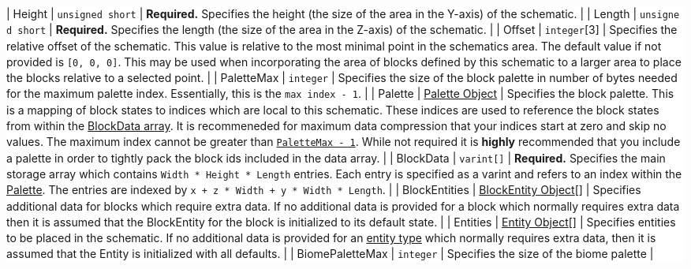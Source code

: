 | <a name="schematicHeight"></a>Height                   |              `unsigned short`              | **Required.** Specifies the height (the size of the area in the Y-axis) of the schematic.                                                                                                                                                                                                                                                                                                                                                                                                                                                                      |
| <a name="schematicLength"></a>Length                   |              `unsigned short`              | **Required.** Specifies the length (the size of the area in the Z-axis) of the schematic.                                                                                                                                                                                                                                                                                                                                                                                                                                                                      |
| <a name="schematicOffset"></a>Offset                   |                `integer`[3]                | Specifies the relative offset of the schematic. This value is relative to the most minimal point in the schematics area. The default value if not provided is `[0, 0, 0]`. This may be used when incorporating the area of blocks defined by this schematic to a larger area to place the blocks relative to a selected point.                                                                                                                                                                                                                                 |
| <a name="schematicPaletteMax"></a>PaletteMax           |                 `integer`                  | Specifies the size of the block palette in number of bytes needed for the maximum palette index. Essentially, this is the `max index - 1`.                                                                                                                                                                                                                                                                                                                                                                                                                     |
| <a name="schematicPalette"></a>Palette                 |      [Palette Object](#paletteObject)      | Specifies the block palette. This is a mapping of block states to indices which are local to this schematic. These indices are used to reference the block states from within the [BlockData array](#schematicBlockData). It is recommeneded for maximum data compression that your indices start at zero and skip no values. The maximum index cannot be greater than [`PaletteMax - 1`](#schematicPaletteMax). While not required it is **highly** recommended that you include a palette in order to tightly pack the block ids included in the data array. |
| <a name="schematicBlockData"></a>BlockData             |                 `varint[]`                 | **Required.** Specifies the main storage array which contains `Width * Height * Length` entries. Each entry is specified as a varint and refers to an index within the [Palette](#schematicPalette). The entries are indexed by `x + z * Width + y * Width * Length`.                                                                                                                                                                                                                                                                                          |
| <a name="schematicBlockEntities"></a>BlockEntities     | [BlockEntity Object](#blockEntityObject)[] | Specifies additional data for blocks which require extra data. If no additional data is provided for a block which normally requires extra data then it is assumed that the BlockEntity for the block is initialized to its default state.                                                                                                                                                                                                                                                                                                                     |
| <a name="schematicEntities"></a>Entities               |      [Entity Object](#entityObject)[]      | Specifies entities to be placed in the schematic. If no additional data is provided for an [entity type](#defEntityType) which normally requires extra data, then it is assumed that the Entity is initialized with all defaults.                                                                                                                                                                                                                                                                                                                              |
| <a name="schematicBiomePaletteMax"></a>BiomePaletteMax |                 `integer`                  | Specifies the size of the biome palette                                                                                                                                                                                                                                                                                                                                                                                                                                                                                                                        |